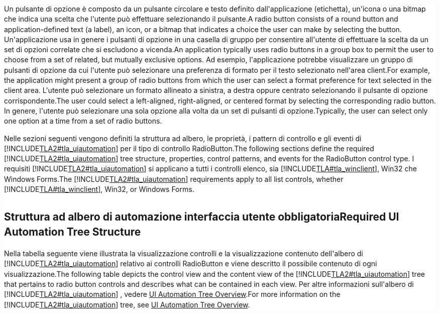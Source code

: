  <span data-ttu-id="774e7-108">Un pulsante di opzione è composto da un pulsante circolare e testo definito dall'applicazione (etichetta), un'icona o una bitmap che indica una scelta che l'utente può effettuare selezionando il pulsante.</span><span class="sxs-lookup"><span data-stu-id="774e7-108">A radio button consists of a round button and application-defined text (a label), an icon, or a bitmap that indicates a choice the user can make by selecting the button.</span></span> <span data-ttu-id="774e7-109">Un'applicazione usa in genere i pulsanti di opzione in una casella di gruppo per consentire all'utente di effettuare la scelta da un set di opzioni correlate che si escludono a vicenda.</span><span class="sxs-lookup"><span data-stu-id="774e7-109">An application typically uses radio buttons in a group box to permit the user to choose from a set of related, but mutually exclusive options.</span></span> <span data-ttu-id="774e7-110">Ad esempio, l'applicazione potrebbe visualizzare un gruppo di pulsanti di opzione da cui l'utente può selezionare una preferenza di formato per il testo selezionato nell'area client.</span><span class="sxs-lookup"><span data-stu-id="774e7-110">For example, the application might present a group of radio buttons from which the user can select a format preference for text selected in the client area.</span></span> <span data-ttu-id="774e7-111">L'utente può selezionare un formato allineato a sinistra, a destra oppure centrato selezionando il pulsante di opzione corrispondente.</span><span class="sxs-lookup"><span data-stu-id="774e7-111">The user could select a left-aligned, right-aligned, or centered format by selecting the corresponding radio button.</span></span> <span data-ttu-id="774e7-112">In genere, l'utente può selezionare una sola opzione alla volta da un set di pulsanti di opzione.</span><span class="sxs-lookup"><span data-stu-id="774e7-112">Typically, the user can select only one option at a time from a set of radio buttons.</span></span>  
  
 <span data-ttu-id="774e7-113">Nelle sezioni seguenti vengono definiti la struttura ad albero, le proprietà, i pattern di controllo e gli eventi di [!INCLUDE[TLA2#tla_uiautomation](../../../includes/tla2sharptla-uiautomation-md.md)] per il tipo di controllo RadioButton.</span><span class="sxs-lookup"><span data-stu-id="774e7-113">The following sections define the required [!INCLUDE[TLA2#tla_uiautomation](../../../includes/tla2sharptla-uiautomation-md.md)] tree structure, properties, control patterns, and events for the RadioButton control type.</span></span> <span data-ttu-id="774e7-114">I requisiti [!INCLUDE[TLA2#tla_uiautomation](../../../includes/tla2sharptla-uiautomation-md.md)] si applicano a tutti i controlli elenco, sia [!INCLUDE[TLA#tla_winclient](../../../includes/tlasharptla-winclient-md.md)], Win32 che Windows Forms.</span><span class="sxs-lookup"><span data-stu-id="774e7-114">The [!INCLUDE[TLA2#tla_uiautomation](../../../includes/tla2sharptla-uiautomation-md.md)] requirements apply to all list controls, whether [!INCLUDE[TLA#tla_winclient](../../../includes/tlasharptla-winclient-md.md)], Win32, or Windows Forms.</span></span>  
  
<a name="Required_UI_Automation_Tree_Structure"></a>   
## <a name="required-ui-automation-tree-structure"></a><span data-ttu-id="774e7-115">Struttura ad albero di automazione interfaccia utente obbligatoria</span><span class="sxs-lookup"><span data-stu-id="774e7-115">Required UI Automation Tree Structure</span></span>  
 <span data-ttu-id="774e7-116">Nella tabella seguente viene illustrata la visualizzazione controlli e la visualizzazione contenuto dell'albero di [!INCLUDE[TLA2#tla_uiautomation](../../../includes/tla2sharptla-uiautomation-md.md)] relativo ai controlli RadioButton e viene descritto il possibile contenuto di ogni visualizzazione.</span><span class="sxs-lookup"><span data-stu-id="774e7-116">The following table depicts the control view and the content view of the [!INCLUDE[TLA2#tla_uiautomation](../../../includes/tla2sharptla-uiautomation-md.md)] tree that pertains to radio button controls and describes what can be contained in each view.</span></span> <span data-ttu-id="774e7-117">Per altre informazioni sull'albero di [!INCLUDE[TLA2#tla_uiautomation](../../../includes/tla2sharptla-uiautomation-md.md)] , vedere [UI Automation Tree Overview](ui-automation-tree-overview.md).</span><span class="sxs-lookup"><span data-stu-id="774e7-117">For more information on the [!INCLUDE[TLA2#tla_uiautomation](../../../includes/tla2sharptla-uiautomation-md.md)] tree, see [UI Automation Tree Overview](ui-automation-tree-overview.md).</span></span>  
  